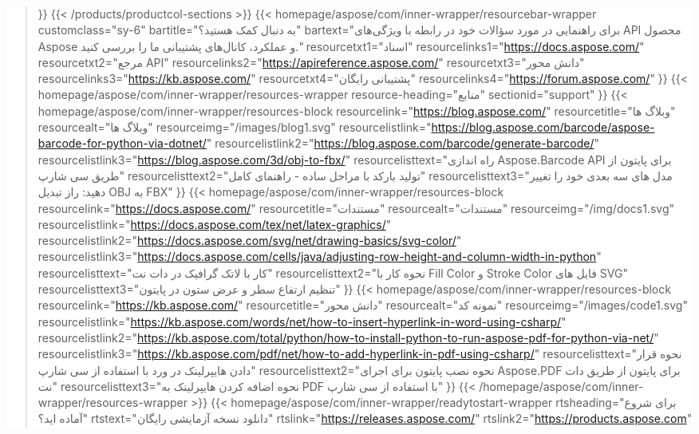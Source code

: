 >}}
{{< /products/productcol-sections >}}
{{< homepage/aspose/com/inner-wrapper/resourcebar-wrapper
customclass="sy-6"
bartitle="به دنبال کمک هستید؟"
bartext="برای راهنمایی در مورد سؤالات خود در رابطه با ویژگی‌های API محصول Aspose و عملکرد، کانال‌های پشتیبانی ما را بررسی کنید."
resourcetxt1="اسناد"
resourcelinks1="https://docs.aspose.com/"
resourcetxt2="مرجع API"
resourcelinks2="https://apireference.aspose.com/"
resourcetxt3="دانش محور"
resourcelinks3="https://kb.aspose.com/"
resourcetxt4="پشتیبانی رایگان"
resourcelinks4="https://forum.aspose.com/"
>}}
{{< homepage/aspose/com/inner-wrapper/resources-wrapper
resource-heading="منابع"
sectionid="support"
>}}
{{< homepage/aspose/com/inner-wrapper/resources-block
resourcelink="https://blog.aspose.com/"
resourcetitle="وبلاگ ها"
resourcealt="وبلاگ ها"
resourceimg="/images/blog1.svg"
resourcelistlink="https://blog.aspose.com/barcode/aspose-barcode-for-python-via-dotnet/"
resourcelistlink2="https://blog.aspose.com/barcode/generate-barcode/"
resourcelistlink3="https://blog.aspose.com/3d/obj-to-fbx/"
resourcelisttext="راه اندازی Aspose.Barcode API برای پایتون از طریق سی شارپ"
resourcelisttext2="تولید بارکد با مراحل ساده - راهنمای کامل"
resourcelisttext3="مدل های سه بعدی خود را تغییر دهید: راز تبدیل OBJ به FBX"
>}}
{{< homepage/aspose/com/inner-wrapper/resources-block
resourcelink="https://docs.aspose.com/"
resourcetitle="مستندات"
resourcealt="مستندات"
resourceimg="/img/docs1.svg"
resourcelistlink="https://docs.aspose.com/tex/net/latex-graphics/"
resourcelistlink2="https://docs.aspose.com/svg/net/drawing-basics/svg-color/"
resourcelistlink3="https://docs.aspose.com/cells/java/adjusting-row-height-and-column-width-in-python"
resourcelisttext="کار با لاتک گرافیک در دات نت"
resourcelisttext2="نحوه کار با Fill Color و Stroke Color فایل های SVG"
resourcelisttext3="تنظیم ارتفاع سطر و عرض ستون در پایتون"
>}}
{{< homepage/aspose/com/inner-wrapper/resources-block
resourcelink="https://kb.aspose.com/"
resourcetitle="دانش محور"
resourcealt="نمونه کد"
resourceimg="/images/code1.svg"
resourcelistlink="https://kb.aspose.com/words/net/how-to-insert-hyperlink-in-word-using-csharp/"
resourcelistlink2="https://kb.aspose.com/total/python/how-to-install-python-to-run-aspose-pdf-for-python-via-net/"
resourcelistlink3="https://kb.aspose.com/pdf/net/how-to-add-hyperlink-in-pdf-using-csharp/"
resourcelisttext="نحوه قرار دادن هایپرلینک در ورد با استفاده از سی شارپ"
resourcelisttext2="نحوه نصب پایتون برای اجرای Aspose.PDF برای پایتون از طریق دات نت"
resourcelisttext3="نحوه اضافه کردن هایپرلینک به PDF با استفاده از سی شارپ"
>}}
{{< /homepage/aspose/com/inner-wrapper/resources-wrapper >}}
{{< homepage/aspose/com/inner-wrapper/readytostart-wrapper
rtsheading="برای شروع آماده اید؟"
rtstext="دانلود نسخه آزمایشی رایگان"
rtslink="https://releases.aspose.com/"
rtslink2="https://products.aspose.com"